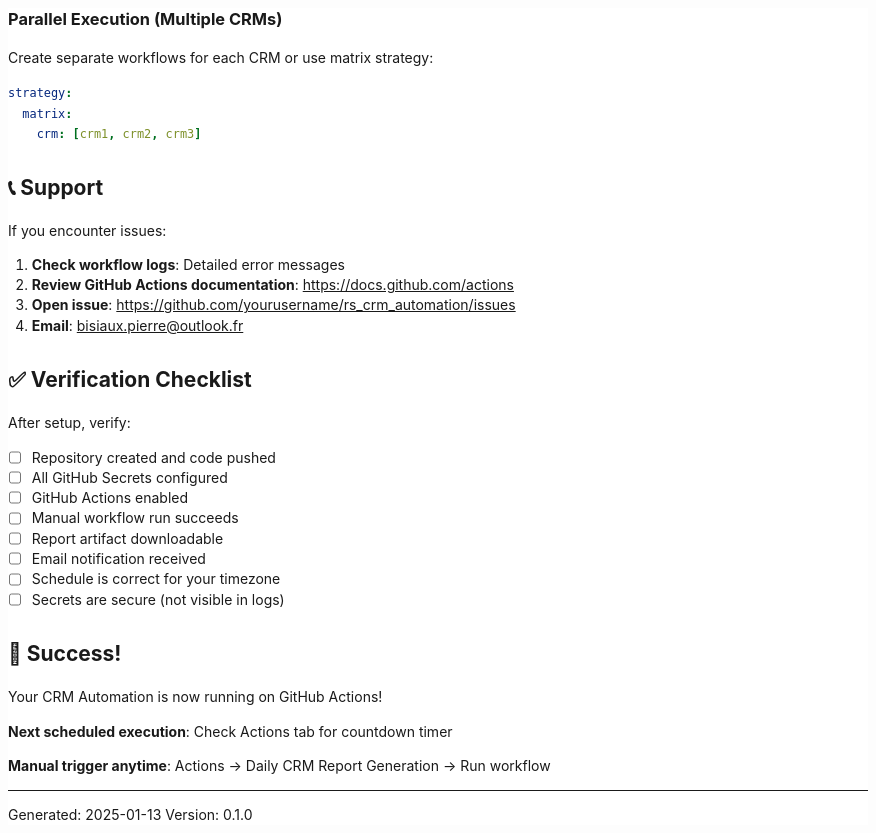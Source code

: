 ### Parallel Execution (Multiple CRMs)

Create separate workflows for each CRM or use matrix strategy:
```yaml
strategy:
  matrix:
    crm: [crm1, crm2, crm3]
```

## 📞 Support

If you encounter issues:

1. **Check workflow logs**: Detailed error messages
2. **Review GitHub Actions documentation**: https://docs.github.com/actions
3. **Open issue**: https://github.com/yourusername/rs_crm_automation/issues
4. **Email**: bisiaux.pierre@outlook.fr

## ✅ Verification Checklist

After setup, verify:

- [ ] Repository created and code pushed
- [ ] All GitHub Secrets configured
- [ ] GitHub Actions enabled
- [ ] Manual workflow run succeeds
- [ ] Report artifact downloadable
- [ ] Email notification received
- [ ] Schedule is correct for your timezone
- [ ] Secrets are secure (not visible in logs)

## 🎉 Success!

Your CRM Automation is now running on GitHub Actions!

**Next scheduled execution**: Check Actions tab for countdown timer

**Manual trigger anytime**: Actions → Daily CRM Report Generation → Run workflow

---

Generated: 2025-01-13
Version: 0.1.0
